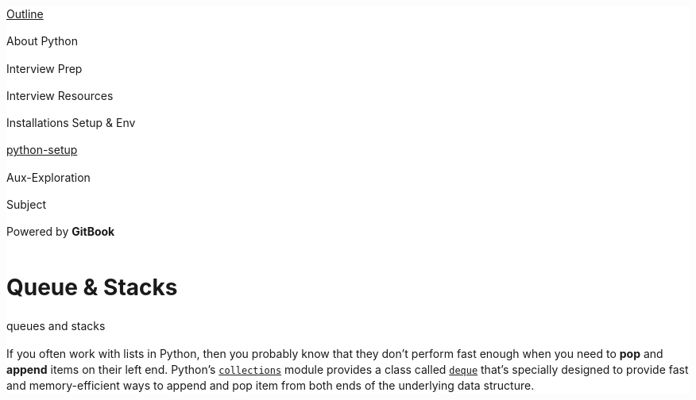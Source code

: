 <a href="../misc/outline.html" class="navButton-94f2579c--navButtonClickable-161b88ca"><span class="text-4505230f--UIH300-2063425d--textContentFamily-49a318e1--navButtonLabel-14a4968f">Outline</span></a>

<span class="text-4505230f--UIH300-2063425d--textContentFamily-49a318e1--navButtonLabel-14a4968f">About Python</span>

<span class="text-4505230f--UIH300-2063425d--textContentFamily-49a318e1--navButtonLabel-14a4968f"><span class="text-4505230f--InfoH200-3a8a7a86--textContentFamily-49a318e1">Interview Prep</span></span>

<span class="text-4505230f--UIH300-2063425d--textContentFamily-49a318e1--navButtonLabel-14a4968f">Interview Resources</span>

<span class="text-4505230f--UIH300-2063425d--textContentFamily-49a318e1--navButtonLabel-14a4968f"><span class="text-4505230f--InfoH200-3a8a7a86--textContentFamily-49a318e1">Installations Setup & Env</span></span>

<a href="../installations-setup-and-env/untitled.html" class="navButton-94f2579c--navButtonClickable-161b88ca"><span class="text-4505230f--UIH300-2063425d--textContentFamily-49a318e1--navButtonLabel-14a4968f">python-setup</span></a>

<span class="text-4505230f--UIH300-2063425d--textContentFamily-49a318e1--navButtonLabel-14a4968f"><span class="text-4505230f--InfoH200-3a8a7a86--textContentFamily-49a318e1">Aux-Exploration</span></span>

<span class="text-4505230f--UIH300-2063425d--textContentFamily-49a318e1--navButtonLabel-14a4968f">Subject</span>

<a href="https://www.gitbook.com/?utm_source=content&amp;utm_medium=trademark&amp;utm_campaign=bgoonz42" class="reset-3c756112--trademark-a8da4b94"></a>

<span class="text-4505230f--TextH200-a3425406--textUIFamily-5ebd8e40">Powered by **GitBook**</span>

# <span class="text-4505230f--DisplayH900-bfb998fa--textContentFamily-49a318e1">Queue & Stacks</span>

<span class="text-4505230f--UIH300-2063425d--textUIFamily-5ebd8e40--text-8ee2c8b2"></span>

<span class="text-4505230f--UIH300-2063425d--textUIFamily-5ebd8e40--text-8ee2c8b2"></span>

<span class="text-4505230f--UIH300-2063425d--textUIFamily-5ebd8e40--text-8ee2c8b2"></span>

<span class="text-4505230f--TextH400-3033861f--textContentFamily-49a318e1">queues and stacks</span>

<span class="text-4505230f--TextH400-3033861f--textContentFamily-49a318e1"><span data-key="7dc9cbac244b4828bbb21bfbac7dbf54"><span data-offset-key="7dc9cbac244b4828bbb21bfbac7dbf54:0">If you often work with lists in Python, then you probably know that they don’t perform fast enough when you need to </span><span data-offset-key="7dc9cbac244b4828bbb21bfbac7dbf54:1">**pop**</span><span data-offset-key="7dc9cbac244b4828bbb21bfbac7dbf54:2"> and </span><span data-offset-key="7dc9cbac244b4828bbb21bfbac7dbf54:3">**append**</span><span data-offset-key="7dc9cbac244b4828bbb21bfbac7dbf54:4"> items on their left end. Python’s </span></span><a href="https://docs.python.org/3/library/collections.html#module-collections" class="link-a079aa82--primary-53a25e66--link-faf6c434"><span data-key="d607ca27a17f4475b162db7af6a4dcda"><span data-offset-key="d607ca27a17f4475b162db7af6a4dcda:0"><code class="code-0458e21e" spellcheck="false" data-slate-leaf="true">collections</code></span></span></a><span data-key="29240c9fa5724b9d8302575903515702"><span data-offset-key="29240c9fa5724b9d8302575903515702:0"> module provides a class called </span></span><a href="https://docs.python.org/3/library/collections.html#collections.deque" class="link-a079aa82--primary-53a25e66--link-faf6c434"><span data-key="26118896c22d44fab57b625cf0877395"><span data-offset-key="26118896c22d44fab57b625cf0877395:0"><code class="code-0458e21e" spellcheck="false" data-slate-leaf="true">deque</code></span></span></a><span data-key="274b16b355744a3db3b3c4d7f4c23ab8"><span data-offset-key="274b16b355744a3db3b3c4d7f4c23ab8:0"> that’s specially designed to provide fast and memory-efficient ways to append and pop item from both ends of the underlying data structure.</span></span></span>
